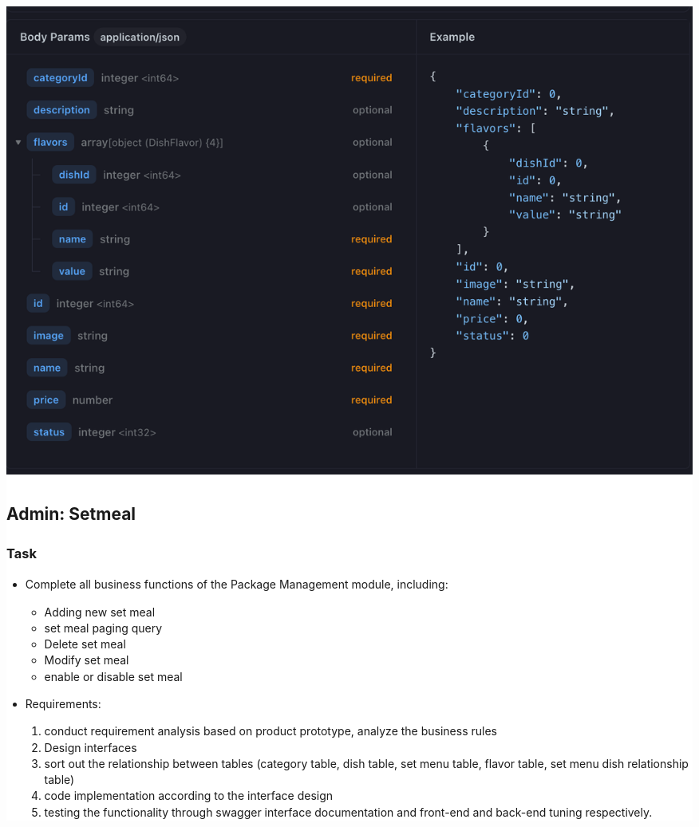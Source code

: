 ![image-20250623212216092](./assets/README.assets/image-20250623212216092.png)

## Admin: Setmeal

### Task

- Complete all business functions of the Package Management module, including:

  - Adding new set meal
  - set meal paging query
  - Delete set meal
  - Modify set meal
  - enable or disable set meal

- Requirements:
  1. conduct requirement analysis based on product prototype, analyze the business rules
  2. Design interfaces
  3. sort out the relationship between tables (category table, dish table, set menu table, flavor table, set menu dish relationship table)
  4. code implementation according to the interface design
  5. testing the functionality through swagger interface documentation and front-end and back-end tuning respectively.
